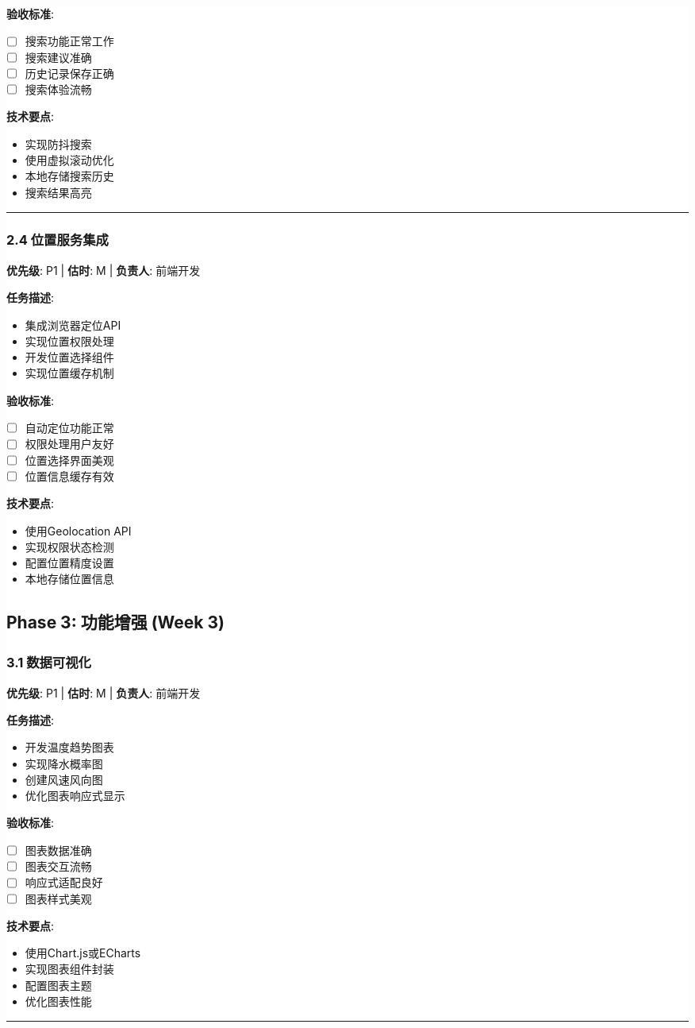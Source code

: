 **验收标准**:
- [ ] 搜索功能正常工作
- [ ] 搜索建议准确
- [ ] 历史记录保存正确
- [ ] 搜索体验流畅

**技术要点**:
- 实现防抖搜索
- 使用虚拟滚动优化
- 本地存储搜索历史
- 搜索结果高亮

---

### 2.4 位置服务集成
**优先级**: P1 | **估时**: M | **负责人**: 前端开发

**任务描述**:
- 集成浏览器定位API
- 实现位置权限处理
- 开发位置选择组件
- 实现位置缓存机制

**验收标准**:
- [ ] 自动定位功能正常
- [ ] 权限处理用户友好
- [ ] 位置选择界面美观
- [ ] 位置信息缓存有效

**技术要点**:
- 使用Geolocation API
- 实现权限状态检测
- 配置位置精度设置
- 本地存储位置信息

## Phase 3: 功能增强 (Week 3)

### 3.1 数据可视化
**优先级**: P1 | **估时**: M | **负责人**: 前端开发

**任务描述**:
- 开发温度趋势图表
- 实现降水概率图
- 创建风速风向图
- 优化图表响应式显示

**验收标准**:
- [ ] 图表数据准确
- [ ] 图表交互流畅
- [ ] 响应式适配良好
- [ ] 图表样式美观

**技术要点**:
- 使用Chart.js或ECharts
- 实现图表组件封装
- 配置图表主题
- 优化图表性能

---